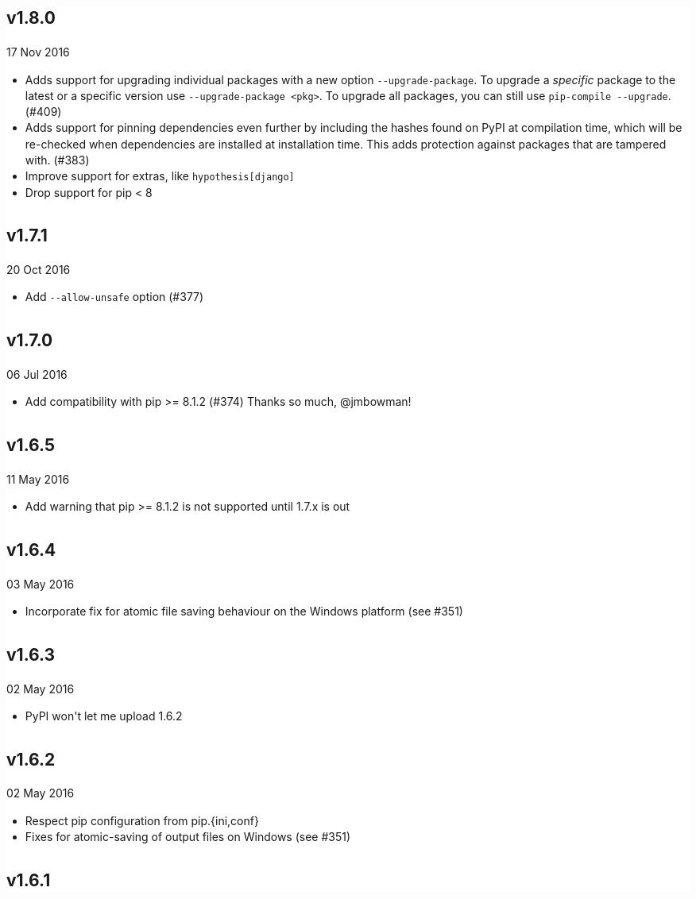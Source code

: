## v1.8.0

17 Nov 2016

- Adds support for upgrading individual packages with a new option `--upgrade-package`.
  To upgrade a _specific_ package to the latest or a specific version use
  `--upgrade-package <pkg>`. To upgrade all packages, you can still use
  `pip-compile --upgrade`. (#409)
- Adds support for pinning dependencies even further by including the hashes found on
  PyPI at compilation time, which will be re-checked when dependencies are installed at
  installation time. This adds protection against packages that are tampered with.
  (#383)
- Improve support for extras, like `hypothesis[django]`
- Drop support for pip < 8

## v1.7.1

20 Oct 2016

- Add `--allow-unsafe` option (#377)

## v1.7.0

06 Jul 2016

- Add compatibility with pip >= 8.1.2 (#374) Thanks so much, @jmbowman!

## v1.6.5

11 May 2016

- Add warning that pip >= 8.1.2 is not supported until 1.7.x is out

## v1.6.4

03 May 2016

- Incorporate fix for atomic file saving behaviour on the Windows platform (see #351)

## v1.6.3

02 May 2016

- PyPI won't let me upload 1.6.2

## v1.6.2

02 May 2016

- Respect pip configuration from pip.{ini,conf}
- Fixes for atomic-saving of output files on Windows (see #351)

## v1.6.1
